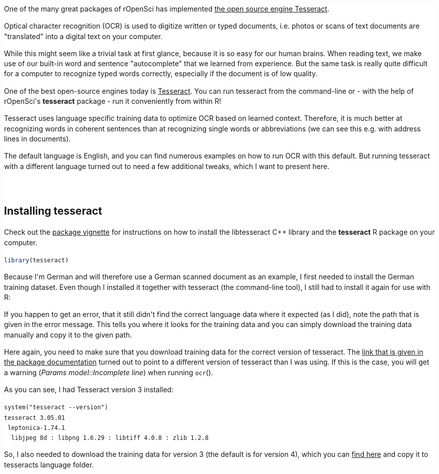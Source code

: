 One of the many great packages of rOpenSci has implemented [the open source engine Tesseract](https://ropensci.org/blog/blog/2016/11/16/tesseract).

Optical character recognition (OCR) is used to digitize written or typed documents, i.e. photos or scans of text documents are "translated" into a digital text on your computer.

While this might seem like a trivial task at first glance, because it is so easy for our human brains. When reading text, we make use of our built-in word and sentence "autocomplete" that we learned from experience. But the same task is really quite difficult for a computer to recognize typed words correctly, especially if the document is of low quality.

One of the best open-source engines today is [Tesseract](https://github.com/tesseract-ocr). You can run tesseract from the command-line or - with the help of rOpenSci's **tesseract** package - run it conveniently from within R!

Tesseract uses language specific training data to optimize OCR based on learned context. Therefore, it is much better at recognizing words in coherent sentences than at recognizing single words or abbreviations (we can see this e.g. with address lines in documents).

The default language is English, and you can find numerous examples on how to run OCR with this default. But running tesseract with a different language turned out to need a few additional tweaks, which I want to present here.

<br>

Installing tesseract
--------------------

Check out the [package vignette](https://ropensci.org/blog/blog/2016/11/16/tesseract) for instructions on how to install the libtesseract C++ library and the **tesseract** R package on your computer.

``` r
library(tesseract)
```

Because I'm German and will therefore use a German scanned document as an example, I first needed to install the German training dataset. Even though I installed it together with tesseract (the command-line tool), I still had to install it again for use with R:

If you happen to get an error, that it still didn't find the correct language data where it expected (as I did), note the path that is given in the error message. This tells you where it looks for the training data and you can simply download the training data manually and copy it to the given path.

Here again, you need to make sure that you download training data for the correct version of tesseract. The [link that is given in the package documentation](https://github.com/tesseract-ocr/tessdata) turned out to point to a different version of tesseract than I was using. If this is the case, you will get a warning (*Params model::Incomplete line*) when running `ocr`().

As you can see, I had Tesseract version 3 installed:

    system("tesseract --version")
    tesseract 3.05.01
     leptonica-1.74.1
      libjpeg 8d : libpng 1.6.29 : libtiff 4.0.8 : zlib 1.2.8

So, I also needed to download the training data for version 3 (the default is for version 4), which you can [find here](https://github.com/tesseract-ocr/tessdata/tree/3.04.00) and copy it to tesseracts language folder.
